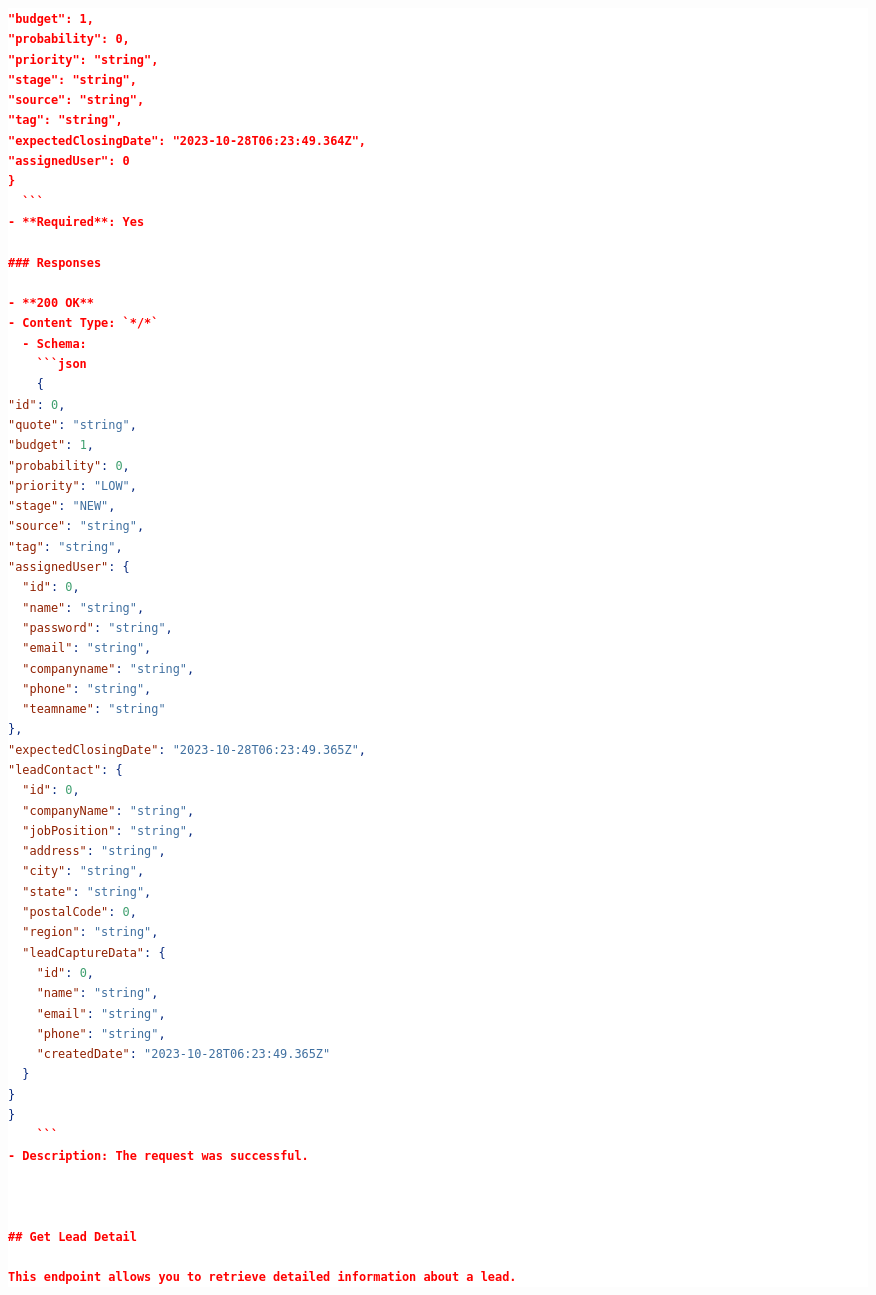  ```json
  "budget": 1,
  "probability": 0,
  "priority": "string",
  "stage": "string",
  "source": "string",
  "tag": "string",
  "expectedClosingDate": "2023-10-28T06:23:49.364Z",
  "assignedUser": 0
}
    ```
  - **Required**: Yes

### Responses

- **200 OK**
  - Content Type: `*/*`
    - Schema:
      ```json
      {
  "id": 0,
  "quote": "string",
  "budget": 1,
  "probability": 0,
  "priority": "LOW",
  "stage": "NEW",
  "source": "string",
  "tag": "string",
  "assignedUser": {
    "id": 0,
    "name": "string",
    "password": "string",
    "email": "string",
    "companyname": "string",
    "phone": "string",
    "teamname": "string"
  },
  "expectedClosingDate": "2023-10-28T06:23:49.365Z",
  "leadContact": {
    "id": 0,
    "companyName": "string",
    "jobPosition": "string",
    "address": "string",
    "city": "string",
    "state": "string",
    "postalCode": 0,
    "region": "string",
    "leadCaptureData": {
      "id": 0,
      "name": "string",
      "email": "string",
      "phone": "string",
      "createdDate": "2023-10-28T06:23:49.365Z"
    }
  }
}
      ```
  - Description: The request was successful.



## Get Lead Detail

This endpoint allows you to retrieve detailed information about a lead.
  ```